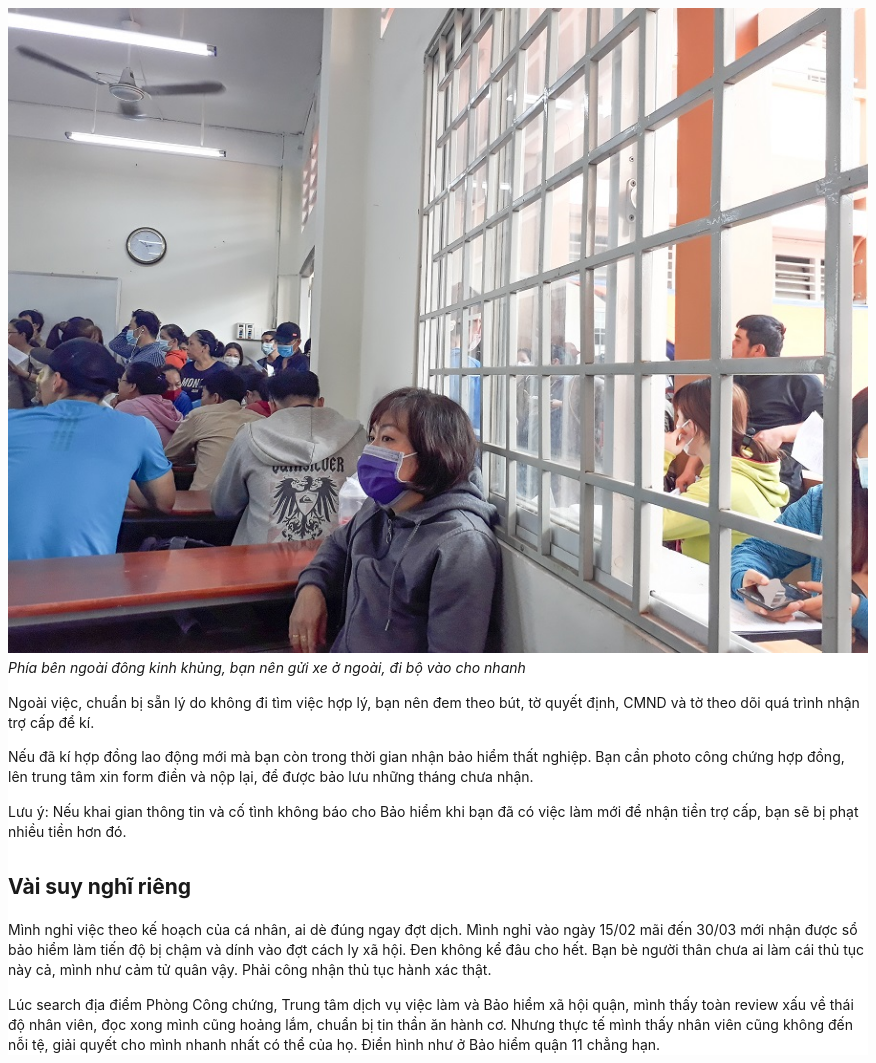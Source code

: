 ![Đông đúc bên trong TTGTVL](/images/canh-lam-thu-tuc-nhan-tro-cap.jpg)
_Phía bên ngoài đông kinh khủng, bạn nên gửi xe ở ngoài, đi bộ vào cho nhanh_

Ngoài việc, chuẩn bị sẵn lý do không đi tìm việc hợp lý, bạn nên đem theo bút, tờ quyết định, CMND và tờ theo dõi quá trình nhận trợ cấp để kí.

Nếu đã kí hợp đồng lao động mới mà bạn còn trong thời gian nhận bảo hiểm thất nghiệp. Bạn cần photo công chứng hợp đồng, lên trung tâm xin form điền và nộp lại, để được bảo lưu những tháng chưa nhận.

Lưu ý: Nếu khai gian thông tin và cố tình không báo cho Bảo hiểm khi bạn đã có việc làm mới để nhận tiền trợ cấp, bạn sẽ bị phạt nhiều tiền hơn đó.

## Vài suy nghĩ riêng <a name="Vài suy nghĩ riêng"></a>

Mình nghỉ việc theo kế hoạch của cá nhân, ai dè đúng ngay đợt dịch. Mình nghỉ vào ngày 15/02 mãi đến 30/03 mới nhận được sổ bảo hiểm làm tiến độ bị chậm và dính vào đợt cách ly xã hội. Đen không kể đâu cho hết. Bạn bè người thân chưa ai làm cái thủ tục này cả, mình như cảm tử quân vậy. Phải công nhận thủ tục hành xác thật.

Lúc search địa điểm Phòng Công chứng, Trung tâm dịch vụ việc làm và Bảo hiểm xã hội quận, mình thấy toàn review xấu về thái độ nhân viên, đọc xong mình cũng hoảng lắm, chuẩn bị tin thần ăn hành cơ. Nhưng thực tế mình thấy nhân viên cũng không đến nỗi tệ, giải quyết cho mình nhanh nhất có thể của họ. Điển hình như ở Bảo hiểm quận 11 chẳng hạn.
